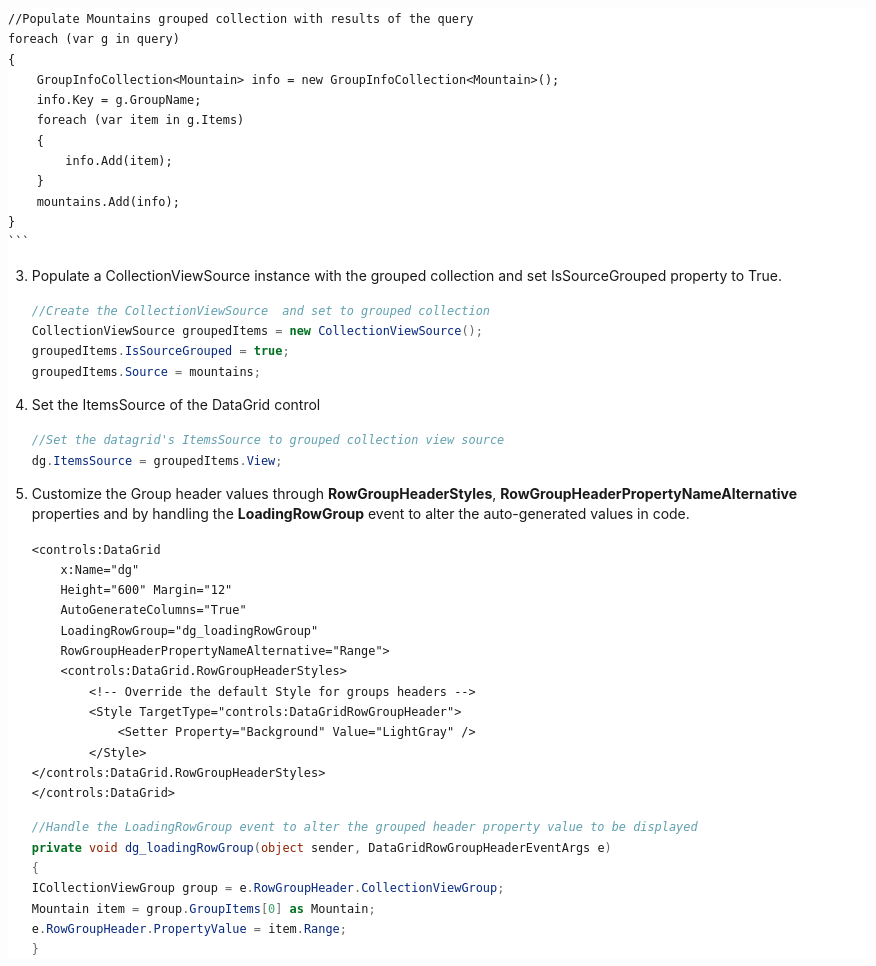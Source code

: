     //Populate Mountains grouped collection with results of the query
    foreach (var g in query)
    {
        GroupInfoCollection<Mountain> info = new GroupInfoCollection<Mountain>();
        info.Key = g.GroupName;
        foreach (var item in g.Items)
        {
            info.Add(item);
        }
        mountains.Add(info);
    }
    ```

3. Populate a CollectionViewSource instance with the grouped collection and set IsSourceGrouped property to True.

    ```csharp
    //Create the CollectionViewSource  and set to grouped collection
    CollectionViewSource groupedItems = new CollectionViewSource();
    groupedItems.IsSourceGrouped = true;
    groupedItems.Source = mountains;
    ```

4. Set the ItemsSource of the DataGrid control

    ```csharp
    //Set the datagrid's ItemsSource to grouped collection view source
    dg.ItemsSource = groupedItems.View;
    ```

5. Customize the Group header values through **RowGroupHeaderStyles**, **RowGroupHeaderPropertyNameAlternative** properties and by handling the **LoadingRowGroup** event to alter the auto-generated values in code.

    ```xaml
    <controls:DataGrid 
        x:Name="dg"
        Height="600" Margin="12"
        AutoGenerateColumns="True"
        LoadingRowGroup="dg_loadingRowGroup" 
        RowGroupHeaderPropertyNameAlternative="Range">
        <controls:DataGrid.RowGroupHeaderStyles>
            <!-- Override the default Style for groups headers -->
            <Style TargetType="controls:DataGridRowGroupHeader">
                <Setter Property="Background" Value="LightGray" />
            </Style>
    </controls:DataGrid.RowGroupHeaderStyles>
    </controls:DataGrid>
    ```

    ```csharp
    //Handle the LoadingRowGroup event to alter the grouped header property value to be displayed
    private void dg_loadingRowGroup(object sender, DataGridRowGroupHeaderEventArgs e)
    {
    ICollectionViewGroup group = e.RowGroupHeader.CollectionViewGroup;
    Mountain item = group.GroupItems[0] as Mountain;
    e.RowGroupHeader.PropertyValue = item.Range;
    }
    ```
